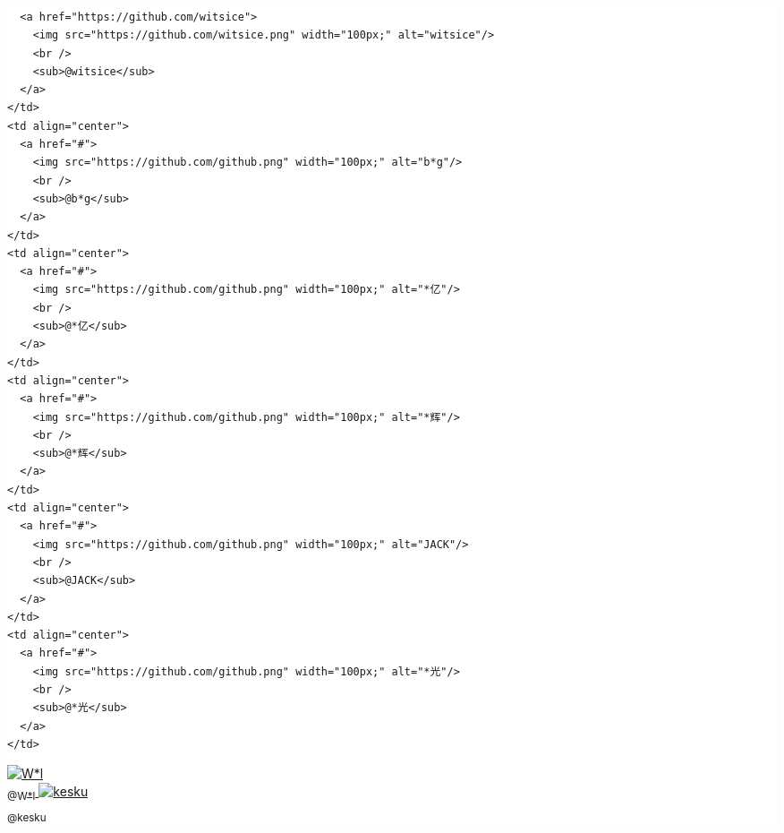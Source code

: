       <a href="https://github.com/witsice">
        <img src="https://github.com/witsice.png" width="100px;" alt="witsice"/>
        <br />
        <sub>@witsice</sub>
      </a>
    </td>
    <td align="center">
      <a href="#">
        <img src="https://github.com/github.png" width="100px;" alt="b*g"/>
        <br />
        <sub>@b*g</sub>
      </a>
    </td>
    <td align="center">
      <a href="#">
        <img src="https://github.com/github.png" width="100px;" alt="*亿"/>
        <br />
        <sub>@*亿</sub>
      </a>
    </td>
    <td align="center">
      <a href="#">
        <img src="https://github.com/github.png" width="100px;" alt="*辉"/>
        <br />
        <sub>@*辉</sub>
      </a>
    </td>
    <td align="center">
      <a href="#">
        <img src="https://github.com/github.png" width="100px;" alt="JACK"/>
        <br />
        <sub>@JACK</sub>
      </a>
    </td>
    <td align="center">
      <a href="#">
        <img src="https://github.com/github.png" width="100px;" alt="*光"/>
        <br />
        <sub>@*光</sub>
      </a>
    </td>
  </tr>
  <tr>
    <td align="center">
      <a href="#">
        <img src="https://github.com/github.png" width="100px;" alt="W*l"/>
        <br />
        <sub>@W*l</sub>
      </a>
    </td>
    <td align="center">
      <a href="https://github.com/kesku">
        <img src="https://github.com/kesku.png" width="100px;" alt="kesku"/>
        <br />
        <sub>@kesku</sub>
      </a>
    </td>
    <td align="center">
      <a href="https://github.com/biguncle">